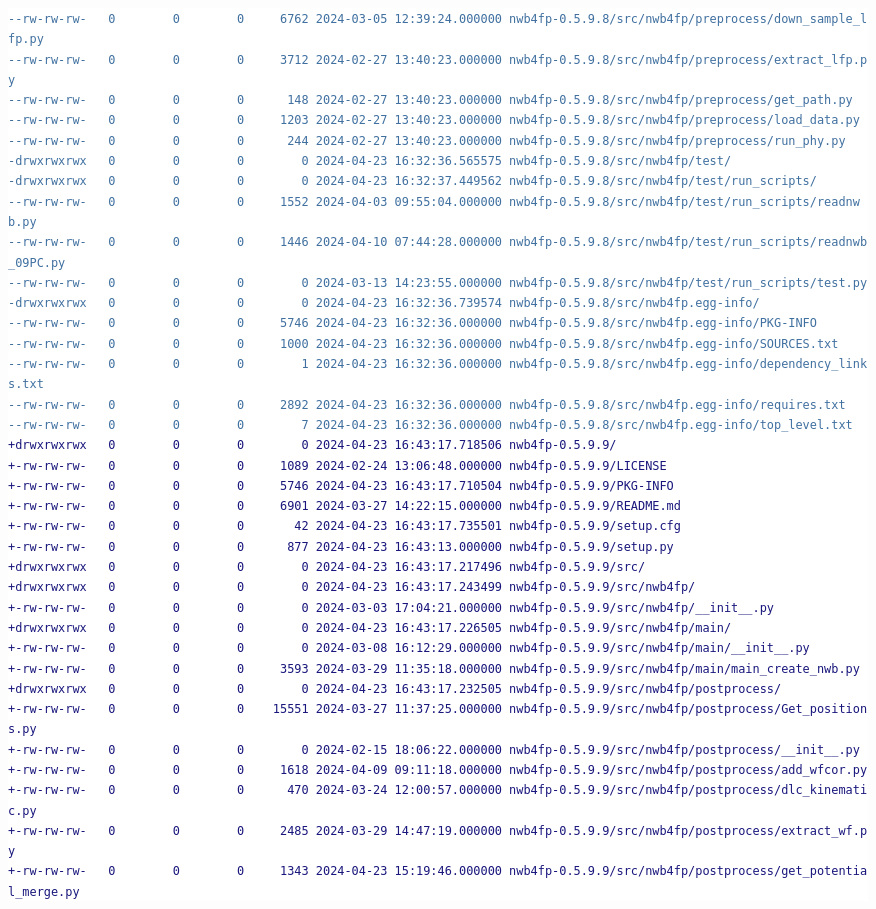 ```diff
--rw-rw-rw-   0        0        0     6762 2024-03-05 12:39:24.000000 nwb4fp-0.5.9.8/src/nwb4fp/preprocess/down_sample_lfp.py
--rw-rw-rw-   0        0        0     3712 2024-02-27 13:40:23.000000 nwb4fp-0.5.9.8/src/nwb4fp/preprocess/extract_lfp.py
--rw-rw-rw-   0        0        0      148 2024-02-27 13:40:23.000000 nwb4fp-0.5.9.8/src/nwb4fp/preprocess/get_path.py
--rw-rw-rw-   0        0        0     1203 2024-02-27 13:40:23.000000 nwb4fp-0.5.9.8/src/nwb4fp/preprocess/load_data.py
--rw-rw-rw-   0        0        0      244 2024-02-27 13:40:23.000000 nwb4fp-0.5.9.8/src/nwb4fp/preprocess/run_phy.py
-drwxrwxrwx   0        0        0        0 2024-04-23 16:32:36.565575 nwb4fp-0.5.9.8/src/nwb4fp/test/
-drwxrwxrwx   0        0        0        0 2024-04-23 16:32:37.449562 nwb4fp-0.5.9.8/src/nwb4fp/test/run_scripts/
--rw-rw-rw-   0        0        0     1552 2024-04-03 09:55:04.000000 nwb4fp-0.5.9.8/src/nwb4fp/test/run_scripts/readnwb.py
--rw-rw-rw-   0        0        0     1446 2024-04-10 07:44:28.000000 nwb4fp-0.5.9.8/src/nwb4fp/test/run_scripts/readnwb_09PC.py
--rw-rw-rw-   0        0        0        0 2024-03-13 14:23:55.000000 nwb4fp-0.5.9.8/src/nwb4fp/test/run_scripts/test.py
-drwxrwxrwx   0        0        0        0 2024-04-23 16:32:36.739574 nwb4fp-0.5.9.8/src/nwb4fp.egg-info/
--rw-rw-rw-   0        0        0     5746 2024-04-23 16:32:36.000000 nwb4fp-0.5.9.8/src/nwb4fp.egg-info/PKG-INFO
--rw-rw-rw-   0        0        0     1000 2024-04-23 16:32:36.000000 nwb4fp-0.5.9.8/src/nwb4fp.egg-info/SOURCES.txt
--rw-rw-rw-   0        0        0        1 2024-04-23 16:32:36.000000 nwb4fp-0.5.9.8/src/nwb4fp.egg-info/dependency_links.txt
--rw-rw-rw-   0        0        0     2892 2024-04-23 16:32:36.000000 nwb4fp-0.5.9.8/src/nwb4fp.egg-info/requires.txt
--rw-rw-rw-   0        0        0        7 2024-04-23 16:32:36.000000 nwb4fp-0.5.9.8/src/nwb4fp.egg-info/top_level.txt
+drwxrwxrwx   0        0        0        0 2024-04-23 16:43:17.718506 nwb4fp-0.5.9.9/
+-rw-rw-rw-   0        0        0     1089 2024-02-24 13:06:48.000000 nwb4fp-0.5.9.9/LICENSE
+-rw-rw-rw-   0        0        0     5746 2024-04-23 16:43:17.710504 nwb4fp-0.5.9.9/PKG-INFO
+-rw-rw-rw-   0        0        0     6901 2024-03-27 14:22:15.000000 nwb4fp-0.5.9.9/README.md
+-rw-rw-rw-   0        0        0       42 2024-04-23 16:43:17.735501 nwb4fp-0.5.9.9/setup.cfg
+-rw-rw-rw-   0        0        0      877 2024-04-23 16:43:13.000000 nwb4fp-0.5.9.9/setup.py
+drwxrwxrwx   0        0        0        0 2024-04-23 16:43:17.217496 nwb4fp-0.5.9.9/src/
+drwxrwxrwx   0        0        0        0 2024-04-23 16:43:17.243499 nwb4fp-0.5.9.9/src/nwb4fp/
+-rw-rw-rw-   0        0        0        0 2024-03-03 17:04:21.000000 nwb4fp-0.5.9.9/src/nwb4fp/__init__.py
+drwxrwxrwx   0        0        0        0 2024-04-23 16:43:17.226505 nwb4fp-0.5.9.9/src/nwb4fp/main/
+-rw-rw-rw-   0        0        0        0 2024-03-08 16:12:29.000000 nwb4fp-0.5.9.9/src/nwb4fp/main/__init__.py
+-rw-rw-rw-   0        0        0     3593 2024-03-29 11:35:18.000000 nwb4fp-0.5.9.9/src/nwb4fp/main/main_create_nwb.py
+drwxrwxrwx   0        0        0        0 2024-04-23 16:43:17.232505 nwb4fp-0.5.9.9/src/nwb4fp/postprocess/
+-rw-rw-rw-   0        0        0    15551 2024-03-27 11:37:25.000000 nwb4fp-0.5.9.9/src/nwb4fp/postprocess/Get_positions.py
+-rw-rw-rw-   0        0        0        0 2024-02-15 18:06:22.000000 nwb4fp-0.5.9.9/src/nwb4fp/postprocess/__init__.py
+-rw-rw-rw-   0        0        0     1618 2024-04-09 09:11:18.000000 nwb4fp-0.5.9.9/src/nwb4fp/postprocess/add_wfcor.py
+-rw-rw-rw-   0        0        0      470 2024-03-24 12:00:57.000000 nwb4fp-0.5.9.9/src/nwb4fp/postprocess/dlc_kinematic.py
+-rw-rw-rw-   0        0        0     2485 2024-03-29 14:47:19.000000 nwb4fp-0.5.9.9/src/nwb4fp/postprocess/extract_wf.py
+-rw-rw-rw-   0        0        0     1343 2024-04-23 15:19:46.000000 nwb4fp-0.5.9.9/src/nwb4fp/postprocess/get_potential_merge.py
```